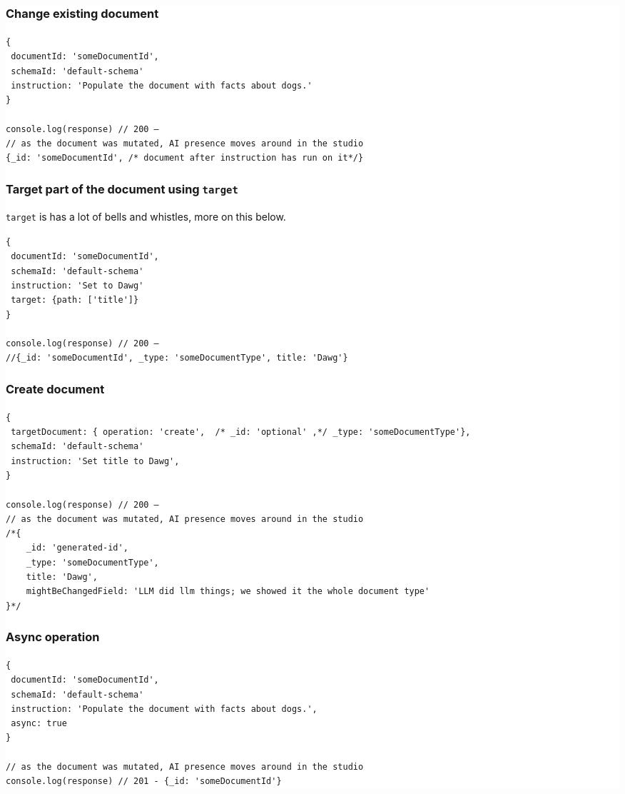 ### Change existing document

```tsx
{
 documentId: 'someDocumentId',
 schemaId: 'default-schema'
 instruction: 'Populate the document with facts about dogs.'
}

console.log(response) // 200 –
// as the document was mutated, AI presence moves around in the studio
{_id: 'someDocumentId', /* document after instruction has run on it*/}
```

### Target part of the document using `target`

`target` is has a lot of bells and whistles, more on this below.

```tsx
{
 documentId: 'someDocumentId',
 schemaId: 'default-schema'
 instruction: 'Set to Dawg'
 target: {path: ['title']}
}

console.log(response) // 200 –
//{_id: 'someDocumentId', _type: 'someDocumentType', title: 'Dawg'}
```

### Create document

```tsx
{
 targetDocument: { operation: 'create',  /* _id: 'optional' ,*/ _type: 'someDocumentType'},
 schemaId: 'default-schema'
 instruction: 'Set title to Dawg',
}

console.log(response) // 200 –
// as the document was mutated, AI presence moves around in the studio
/*{
	_id: 'generated-id',
	_type: 'someDocumentType',
	title: 'Dawg',
	mightBeChangedField: 'LLM did llm things; we showed it the whole document type'
}*/
```

### Async operation

```tsx
{
 documentId: 'someDocumentId',
 schemaId: 'default-schema'
 instruction: 'Populate the document with facts about dogs.',
 async: true
}

// as the document was mutated, AI presence moves around in the studio
console.log(response) // 201 - {_id: 'someDocumentId'}
```
